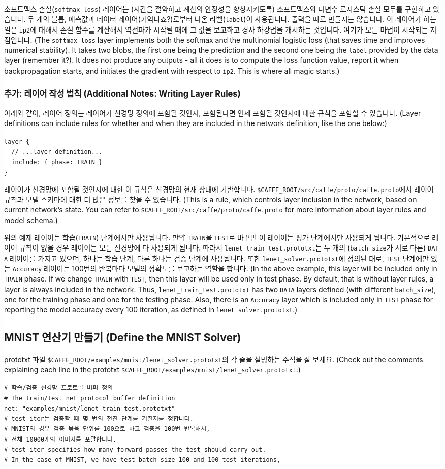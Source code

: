 소프트맥스 손실(`softmax_loss`) 레이어는 (시간을 절약하고 계산의 안정성을 향상시키도록) 소프트맥스와 다변수 로지스틱 손실 모두를 구현하고 있습니다. 두 개의 블롭, 예측값과 데이터 레이어(기억나죠?)로부터 나온 라벨(`label`)이 사용됩니다. 출력을 따로 만들지는 않습니다. 이 레이어가 하는 일은 `ip2`에 대해서 손실 함수를 계산해서 역전파가 시작될 때에 그 값을 보고하고 경사 하강법을 개시하는 것입니다. 여기가 모든 마법이 시작되는 지점입니다.
(The `softmax_loss` layer implements both the softmax and the multinomial logistic loss (that saves time and improves numerical stability). It takes two blobs, the first one being the prediction and the second one being the `label` provided by the data layer (remember it?). It does not produce any outputs - all it does is to compute the loss function value, report it when backpropagation starts, and initiates the gradient with respect to `ip2`. This is where all magic starts.)

### 추가: 레이어 작성 법칙 (Additional Notes: Writing Layer Rules)
아래와 같이, 레이어 정의는 레이어가 신경망 정의에 포함될 것인지, 포함된다면 언제 포함될 것인지에 대한 규칙을 포함할 수 있습니다.
(Layer definitions can include rules for whether and when they are included in the network definition, like the one below:)

    layer {
      // ...layer definition...
      include: { phase: TRAIN }
    }

레이어가 신경망에 포함될 것인지에 대한 이 규칙은 신경망의 현재 상태에 기반합니다. `$CAFFE_ROOT/src/caffe/proto/caffe.proto`에서 레이어 규칙과 모델 스키마에 대한 더 많은 정보를 찾을 수 있습니다.
(This is a rule, which controls layer inclusion in the network, based on current network’s state. You can refer to `$CAFFE_ROOT/src/caffe/proto/caffe.proto` for more information about layer rules and model schema.)

위의 예제 레이어는 학습(`TRAIN`) 단계에서만 사용됩니다. 만약 `TRAIN`을 `TEST`로 바꾸면 이 레이어는 평가 단계에서만 사용되게 됩니다. 기본적으로 레이어 규칙이 없을 경우 레이어는 모든 신경망에 다 사용되게 됩니다. 따라서 `lenet_train_test.prototxt`는 두 개의 (`batch_size`가 서로 다른) `DATA` 레이어를 가지고 있으며, 하나는 학습 단계, 다른 하나는 검증 단계에 사용됩니다. 또한 `lenet_solver.prototxt`에 정의된 대로, `TEST` 단계에만 있는 `Accuracy` 레이어는 100번의 반복마다 모델의 정확도를 보고하는 역할을 합니다.
(In the above example, this layer will be included only in `TRAIN` phase. If we change `TRAIN` with `TEST`, then this layer will be used only in test phase. By default, that is without layer rules, a layer is always included in the network. Thus, `lenet_train_test.prototxt` has two `DATA` layers defined (with different `batch_size`), one for the training phase and one for the testing phase. Also, there is an `Accuracy` layer which is included only in `TEST` phase for reporting the model accuracy every 100 iteration, as defined in `lenet_solver.prototxt`.)

## MNIST 연산기 만들기 (Define the MNIST Solver)

prototxt 파일 `$CAFFE_ROOT/examples/mnist/lenet_solver.prototxt`의 각 줄을 설명하는 주석을 잘 보세요.
(Check out the comments explaining each line in the prototxt `$CAFFE_ROOT/examples/mnist/lenet_solver.prototxt`:)

    # 학습/검증 신경망 프로토콜 버퍼 정의
    # The train/test net protocol buffer definition
    net: "examples/mnist/lenet_train_test.prototxt"
    # test_iter는 검증할 때 몇 번의 전진 단계를 거칠지를 정합니다.
    # MNIST의 경우 검증 묶음 단위를 100으로 하고 검증을 100번 반복해서,
    # 전체 10000개의 이미지를 포괄합니다.
    # test_iter specifies how many forward passes the test should carry out.
    # In the case of MNIST, we have test batch size 100 and 100 test iterations,